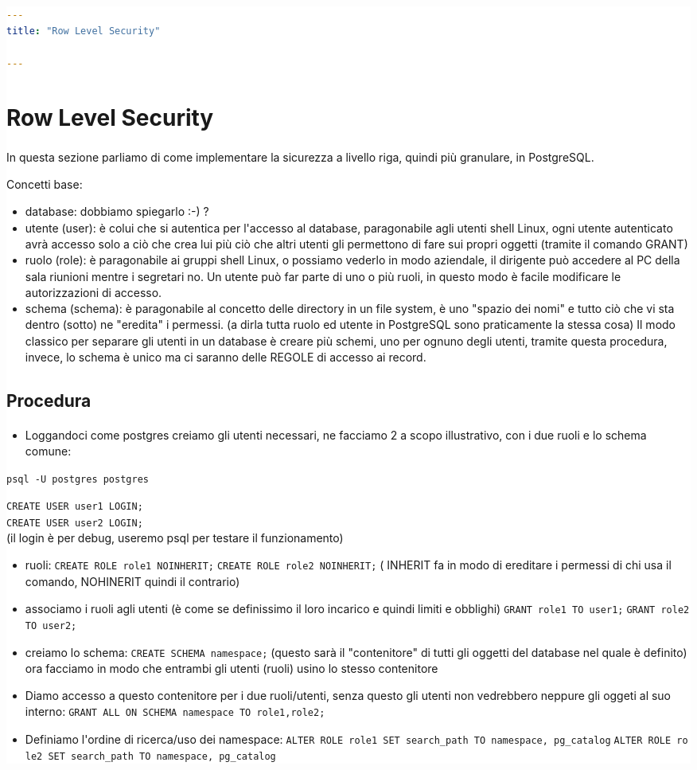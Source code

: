 ```yaml
---
title: "Row Level Security"

---
```


# Row Level Security
In questa sezione parliamo di come implementare la sicurezza a livello riga, quindi più granulare, in PostgreSQL.

Concetti base:
* database: dobbiamo spiegarlo :-) ?
* utente (user): è colui che si autentica per l'accesso al database, paragonabile agli utenti shell Linux, ogni utente autenticato avrà accesso solo a ciò che crea lui più ciò che altri utenti gli permettono di fare sui propri oggetti (tramite il comando GRANT)
* ruolo (role): è paragonabile ai gruppi shell Linux, o possiamo vederlo in modo aziendale, il dirigente può accedere al PC della sala riunioni mentre i segretari no. Un utente può far parte di uno o più ruoli, in questo modo è facile modificare le autorizzazioni di accesso.
* schema (schema): è paragonabile al concetto delle directory in un file system, è uno "spazio dei nomi" e tutto ciò che vi sta dentro (sotto) ne "eredita" i permessi.
(a dirla tutta ruolo ed utente in PostgreSQL sono praticamente la stessa cosa)
Il modo classico per separare gli utenti in un database è creare più schemi, uno per ognuno degli utenti, tramite questa procedura, invece, lo schema è unico ma ci saranno delle REGOLE di accesso ai record.

## Procedura
- Loggandoci come postgres creiamo gli utenti necessari, ne facciamo 2 a scopo illustrativo, con i due ruoli e lo schema comune:

`psql -U postgres postgres`

`CREATE USER user1 LOGIN;`  
`CREATE USER user2 LOGIN;`  
 (il login è per debug, useremo psql per testare il funzionamento)

-   ruoli:
`CREATE ROLE role1 NOINHERIT;`
`CREATE ROLE role2 NOINHERIT;`
( INHERIT  fa in modo di ereditare i permessi di chi usa il comando, NOHINERIT quindi il contrario)

- associamo i ruoli agli utenti (è come se definissimo il loro incarico e quindi limiti e obblighi)
`GRANT role1 TO user1;`
`GRANT role2 TO user2;`

- creiamo lo schema:
`CREATE SCHEMA namespace;`
(questo sarà il "contenitore" di tutti gli oggetti del database nel quale è definito)
ora facciamo in modo che entrambi gli utenti (ruoli) usino lo stesso contenitore
- Diamo accesso a questo contenitore per i due ruoli/utenti, senza questo gli utenti non vedrebbero neppure gli oggeti al suo interno:
`GRANT ALL ON SCHEMA namespace TO role1,role2;`
- Definiamo l'ordine di ricerca/uso dei namespace:
`ALTER ROLE role1 SET search_path TO namespace, pg_catalog`
`ALTER ROLE role2 SET search_path TO namespace, pg_catalog`
